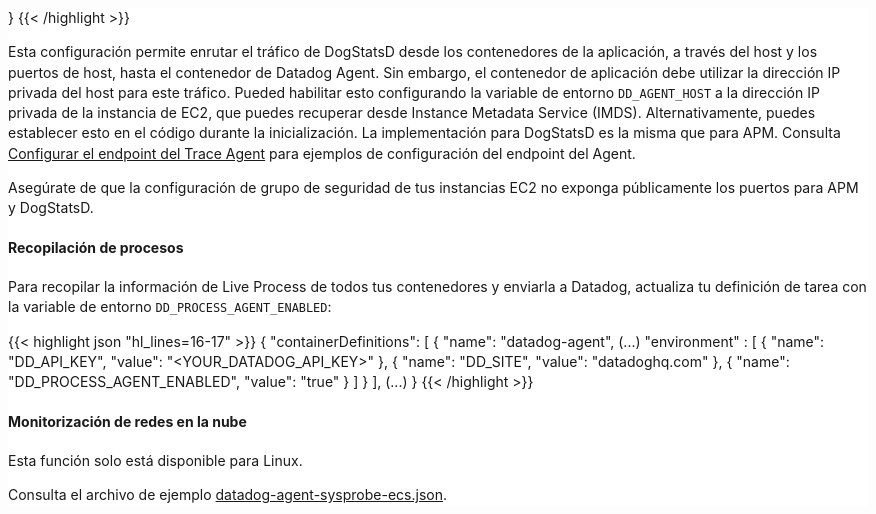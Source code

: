 }
{{< /highlight >}}

Esta configuración permite enrutar el tráfico de DogStatsD desde los contenedores de la aplicación, a través del host y los puertos de host, hasta el contenedor de Datadog Agent. Sin embargo, el contenedor de aplicación debe utilizar la dirección IP privada del host para este tráfico. Pueded habilitar esto configurando la variable de entorno `DD_AGENT_HOST` a la dirección IP privada de la instancia de EC2, que puedes recuperar desde Instance Metadata Service (IMDS). Alternativamente, puedes establecer esto en el código durante la inicialización. La implementación para DogStatsD es la misma que para APM. Consulta [Configurar el endpoint del Trace Agent][17] para ejemplos de configuración del endpoint del Agent.

Asegúrate de que la configuración de grupo de seguridad de tus instancias EC2 no exponga públicamente los puertos para APM y DogStatsD.

#### Recopilación de procesos

Para recopilar la información de Live Process de todos tus contenedores y enviarla a Datadog, actualiza tu definición de tarea con la variable de entorno `DD_PROCESS_AGENT_ENABLED`:

{{< highlight json "hl_lines=16-17" >}}
{
 "containerDefinitions": [
  {
   "name": "datadog-agent",
   (...)
   "environment" : [
     {
       "name": "DD_API_KEY",
       "value": "<YOUR_DATADOG_API_KEY>"
     },
     {
       "name": "DD_SITE",
       "value": "datadoghq.com"
     },
     {
       "name": "DD_PROCESS_AGENT_ENABLED",
       "value": "true"
     }
   ]
  }
 ],
 (...)
}
{{< /highlight >}}

#### Monitorización de redes en la nube

<div class="alert alert-danger">
Esta función solo está disponible para Linux.
</div>

Consulta el archivo de ejemplo [datadog-agent-sysprobe-ecs.json][25].


[32]: /es/agent/configuration/fips-compliance/
[4]: https://docs.aws.amazon.com/AmazonECS/latest/developerguide/create-ec2-cluster-console-v2.html
[5]: https://docs.datadoghq.com/es/agent/autodiscovery/
[6]: /es/containers/amazon_ecs/apm/
[7]: /es/containers/amazon_ecs/logs/
[8]: /es/developers/dogstatsd/?tab=containeragent
[9]: https://aws.amazon.com/cli
[10]: https://docs.aws.amazon.com/AmazonECS/latest/developerguide/ecs_services.html#service_scheduler_daemon
[11]: https://docs.datadoghq.com/es/help/
[12]: https://docs.datadoghq.com/es/containers/docker/integrations/?tab=docker
[13]: /es/getting_started/site/
[14]: https://app.datadoghq.com/organization-settings/api-keys
[15]: https://www.datadoghq.com/blog/amazon-ecs-anywhere-monitoring/
[16]: https://docs.aws.amazon.com/AmazonECS/latest/developerguide/specifying-sensitive-data-tutorial.html
[17]: /es/containers/amazon_ecs/apm/?tab=ec2metadataendpoint#configure-the-trace-agent-endpoint
[20]: /resources/json/datadog-agent-ecs.json
[21]: /resources/json/datadog-agent-ecs1.json
[22]: /resources/json/datadog-agent-ecs-win.json
[23]: /resources/json/datadog-agent-ecs-apm.json
[24]: /resources/json/datadog-agent-ecs-logs.json
[25]: /resources/json/datadog-agent-sysprobe-ecs.json
[26]: /resources/json/datadog-agent-sysprobe-ecs1.json
[27]: #create-an-ecs-task-definition
[28]: #run-the-agent-as-a-daemon-service
[29]: #set-up-additional-agent-features
[30]: https://docs.aws.amazon.com/AmazonECS/latest/developerguide/task_definitions.html
[31]: /es/network_monitoring/network_path
[32]: https://app.datadoghq.com/fleet/install-agent/latest?platform=ecs